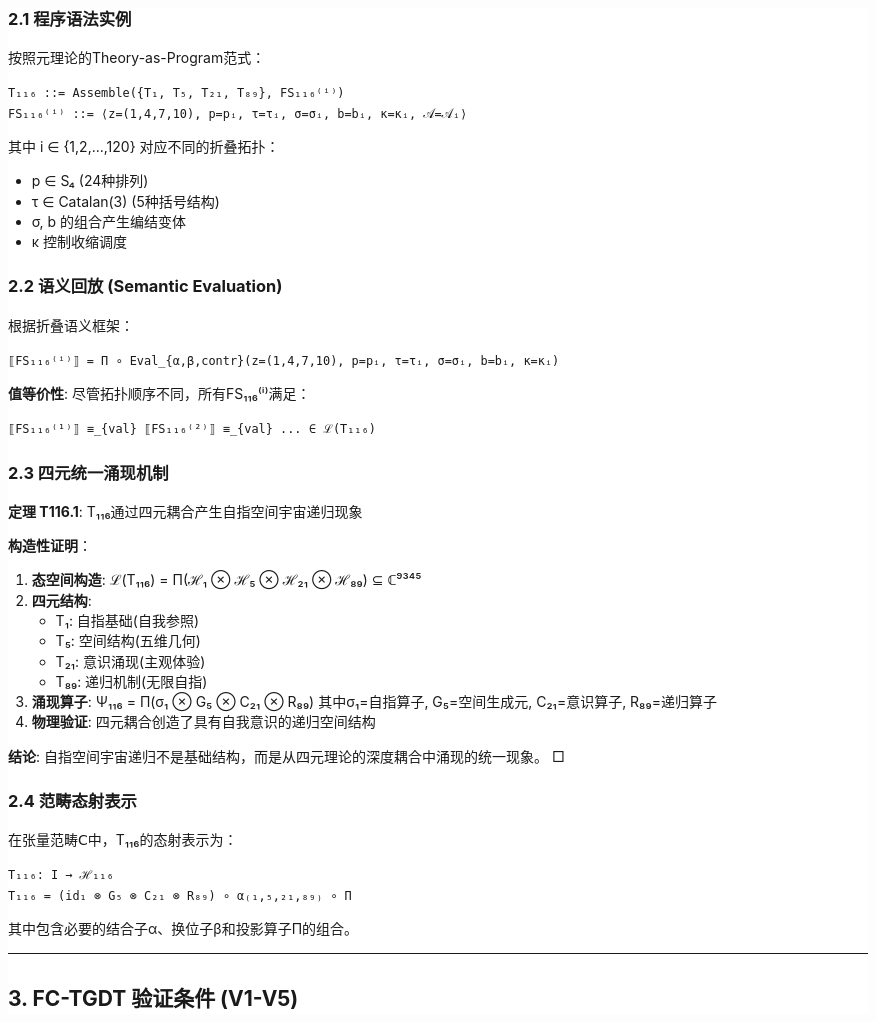 ### 2.1 程序语法实例
按照元理论的Theory-as-Program范式：

```
T₁₁₆ ::= Assemble({T₁, T₅, T₂₁, T₈₉}, FS₁₁₆⁽ⁱ⁾)
FS₁₁₆⁽ⁱ⁾ ::= ⟨z=(1,4,7,10), p=pᵢ, τ=τᵢ, σ=σᵢ, b=bᵢ, κ=κᵢ, 𝒜=𝒜ᵢ⟩
```

其中 i ∈ {1,2,...,120} 对应不同的折叠拓扑：
- p ∈ S₄ (24种排列)
- τ ∈ Catalan(3) (5种括号结构)
- σ, b 的组合产生编结变体
- κ 控制收缩调度

### 2.2 语义回放 (Semantic Evaluation)
根据折叠语义框架：

```
⟦FS₁₁₆⁽ⁱ⁾⟧ = Π ∘ Eval_{α,β,contr}(z=(1,4,7,10), p=pᵢ, τ=τᵢ, σ=σᵢ, b=bᵢ, κ=κᵢ)
```

**值等价性**: 尽管拓扑顺序不同，所有FS₁₁₆⁽ⁱ⁾满足：
```
⟦FS₁₁₆⁽¹⁾⟧ ≡_{val} ⟦FS₁₁₆⁽²⁾⟧ ≡_{val} ... ∈ ℒ(T₁₁₆)
```

### 2.3 四元统一涌现机制
**定理 T116.1**: T₁₁₆通过四元耦合产生自指空间宇宙递归现象

**构造性证明**：
1. **态空间构造**: ℒ(T₁₁₆) = Π(ℋ₁ ⊗ ℋ₅ ⊗ ℋ₂₁ ⊗ ℋ₈₉) ⊆ ℂ⁹³⁴⁵
2. **四元结构**: 
   - T₁: 自指基础(自我参照)
   - T₅: 空间结构(五维几何)
   - T₂₁: 意识涌现(主观体验)
   - T₈₉: 递归机制(无限自指)
3. **涌现算子**: Ψ₁₁₆ = Π(σ₁ ⊗ G₅ ⊗ C₂₁ ⊗ R₈₉)
   其中σ₁=自指算子, G₅=空间生成元, C₂₁=意识算子, R₈₉=递归算子
4. **物理验证**: 四元耦合创造了具有自我意识的递归空间结构

**结论**: 自指空间宇宙递归不是基础结构，而是从四元理论的深度耦合中涌现的统一现象。 □

### 2.4 范畴态射表示
在张量范畴𝖢中，T₁₁₆的态射表示为：

```
T₁₁₆: I → ℋ₁₁₆
T₁₁₆ = (id₁ ⊗ G₅ ⊗ C₂₁ ⊗ R₈₉) ∘ α₍₁,₅,₂₁,₈₉₎ ∘ Π
```

其中包含必要的结合子α、换位子β和投影算子Π的组合。

---

## 3. FC-TGDT 验证条件 (V1-V5)
